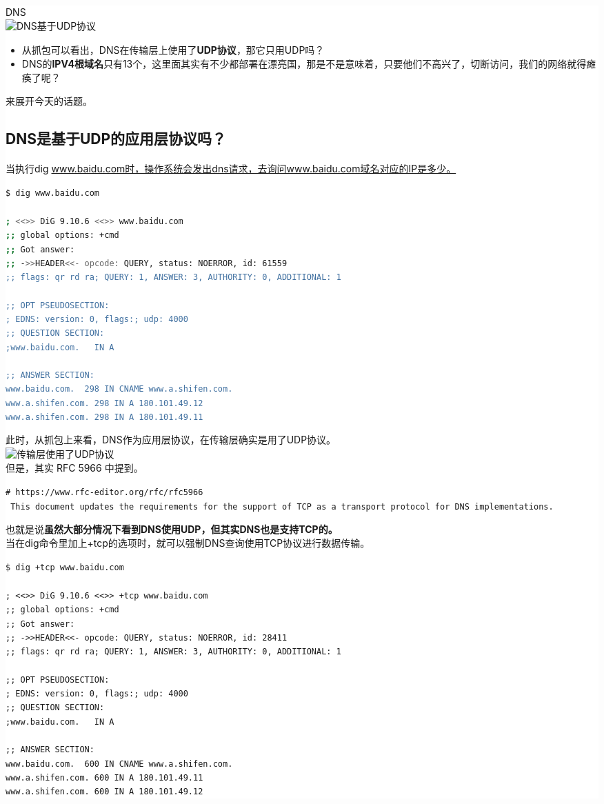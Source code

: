 DNS<br />![DNS基于UDP协议](https://cdn.nlark.com/yuque/0/2023/png/396745/1679025860938-c5b2e240-fa27-4c8d-ab57-a6f5129e447a.png#averageHue=%23dfdbdb&clientId=uc054505f-0851-4&from=paste&id=uff2764cd&originHeight=510&originWidth=1012&originalType=url&ratio=2.5&rotation=0&showTitle=true&status=done&style=none&taskId=ud9324b6a-7592-4028-901b-61a4f73d0a0&title=DNS%E5%9F%BA%E4%BA%8EUDP%E5%8D%8F%E8%AE%AE "DNS基于UDP协议")

- 从抓包可以看出，DNS在传输层上使用了**UDP协议**，那它只用UDP吗？
- DNS的**IPV4根域名**只有13个，这里面其实有不少都部署在漂亮国，那是不是意味着，只要他们不高兴了，切断访问，我们的网络就得瘫痪了呢？

来展开今天的话题。
<a name="I2ZEZ"></a>
## DNS是基于UDP的应用层协议吗？
当执行dig www.baidu.com时，操作系统会发出dns请求，去询问www.baidu.com域名对应的IP是多少。
```bash
$ dig www.baidu.com

; <<>> DiG 9.10.6 <<>> www.baidu.com
;; global options: +cmd
;; Got answer:
;; ->>HEADER<<- opcode: QUERY, status: NOERROR, id: 61559
;; flags: qr rd ra; QUERY: 1, ANSWER: 3, AUTHORITY: 0, ADDITIONAL: 1

;; OPT PSEUDOSECTION:
; EDNS: version: 0, flags:; udp: 4000
;; QUESTION SECTION:
;www.baidu.com.   IN A

;; ANSWER SECTION:
www.baidu.com.  298 IN CNAME www.a.shifen.com.
www.a.shifen.com. 298 IN A 180.101.49.12
www.a.shifen.com. 298 IN A 180.101.49.11
```
此时，从抓包上来看，DNS作为应用层协议，在传输层确实是用了UDP协议。<br />![传输层使用了UDP协议](https://cdn.nlark.com/yuque/0/2023/png/396745/1679025860888-43a61eed-0b3f-44eb-b289-a71d7040146d.png#averageHue=%23e7e3e2&clientId=uc054505f-0851-4&from=paste&id=uda44ae43&originHeight=367&originWidth=1080&originalType=url&ratio=2.5&rotation=0&showTitle=true&status=done&style=none&taskId=u075db624-087a-490b-a9da-43aa0da9c85&title=%E4%BC%A0%E8%BE%93%E5%B1%82%E4%BD%BF%E7%94%A8%E4%BA%86UDP%E5%8D%8F%E8%AE%AE "传输层使用了UDP协议")<br />但是，其实 RFC 5966 中提到。
```
# https://www.rfc-editor.org/rfc/rfc5966
 This document updates the requirements for the support of TCP as a transport protocol for DNS implementations.
```
也就是说**虽然大部分情况下看到DNS使用UDP，但其实DNS也是支持TCP的。**<br />当在dig命令里加上+tcp的选项时，就可以强制DNS查询使用TCP协议进行数据传输。
```basic
$ dig +tcp www.baidu.com

; <<>> DiG 9.10.6 <<>> +tcp www.baidu.com
;; global options: +cmd
;; Got answer:
;; ->>HEADER<<- opcode: QUERY, status: NOERROR, id: 28411
;; flags: qr rd ra; QUERY: 1, ANSWER: 3, AUTHORITY: 0, ADDITIONAL: 1

;; OPT PSEUDOSECTION:
; EDNS: version: 0, flags:; udp: 4000
;; QUESTION SECTION:
;www.baidu.com.   IN A

;; ANSWER SECTION:
www.baidu.com.  600 IN CNAME www.a.shifen.com.
www.a.shifen.com. 600 IN A 180.101.49.11
www.a.shifen.com. 600 IN A 180.101.49.12
```